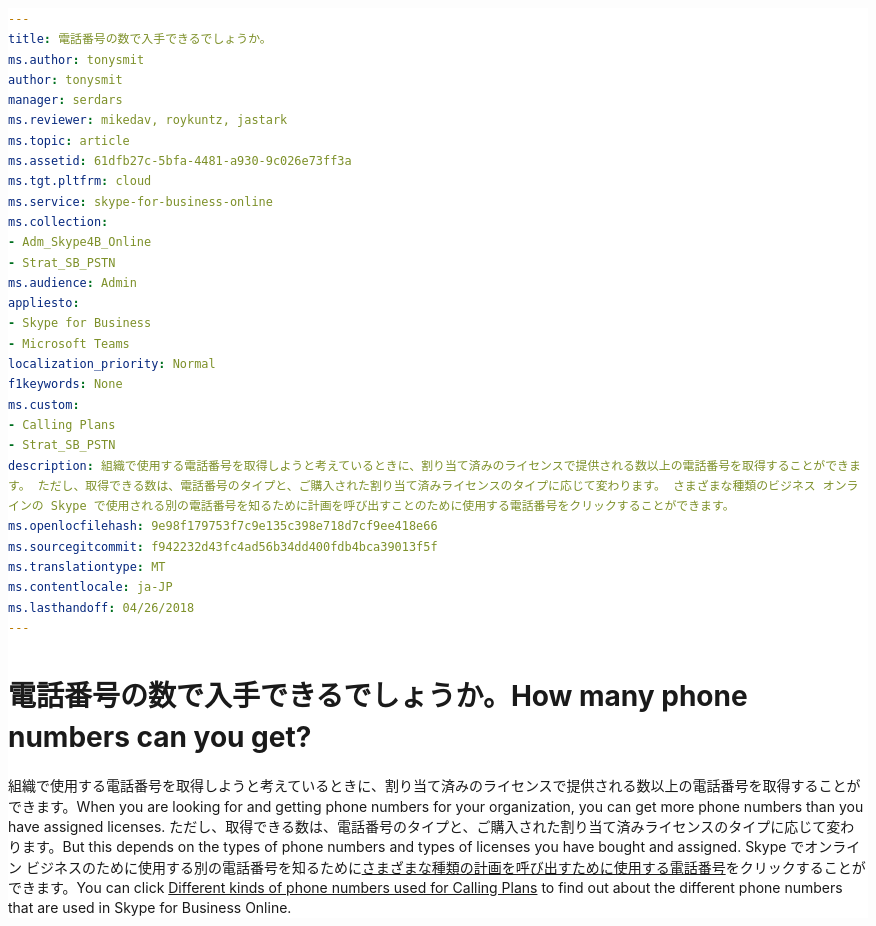 ```yaml
---
title: 電話番号の数で入手できるでしょうか。
ms.author: tonysmit
author: tonysmit
manager: serdars
ms.reviewer: mikedav, roykuntz, jastark
ms.topic: article
ms.assetid: 61dfb27c-5bfa-4481-a930-9c026e73ff3a
ms.tgt.pltfrm: cloud
ms.service: skype-for-business-online
ms.collection:
- Adm_Skype4B_Online
- Strat_SB_PSTN
ms.audience: Admin
appliesto:
- Skype for Business
- Microsoft Teams
localization_priority: Normal
f1keywords: None
ms.custom:
- Calling Plans
- Strat_SB_PSTN
description: 組織で使用する電話番号を取得しようと考えているときに、割り当て済みのライセンスで提供される数以上の電話番号を取得することができます。 ただし、取得できる数は、電話番号のタイプと、ご購入された割り当て済みライセンスのタイプに応じて変わります。 さまざまな種類のビジネス オンラインの Skype で使用される別の電話番号を知るために計画を呼び出すことのために使用する電話番号をクリックすることができます。
ms.openlocfilehash: 9e98f179753f7c9e135c398e718d7cf9ee418e66
ms.sourcegitcommit: f942232d43fc4ad56b34dd400fdb4bca39013f5f
ms.translationtype: MT
ms.contentlocale: ja-JP
ms.lasthandoff: 04/26/2018
---
```

# <a name="how-many-phone-numbers-can-you-get"></a><span data-ttu-id="d6f39-105">電話番号の数で入手できるでしょうか。</span><span class="sxs-lookup"><span data-stu-id="d6f39-105">How many phone numbers can you get?</span></span>

<span data-ttu-id="d6f39-106">組織で使用する電話番号を取得しようと考えているときに、割り当て済みのライセンスで提供される数以上の電話番号を取得することができます。</span><span class="sxs-lookup"><span data-stu-id="d6f39-106">When you are looking for and getting phone numbers for your organization, you can get more phone numbers than you have assigned licenses.</span></span> <span data-ttu-id="d6f39-107">ただし、取得できる数は、電話番号のタイプと、ご購入された割り当て済みライセンスのタイプに応じて変わります。</span><span class="sxs-lookup"><span data-stu-id="d6f39-107">But this depends on the types of phone numbers and types of licenses you have bought and assigned.</span></span> <span data-ttu-id="d6f39-108">Skype でオンライン ビジネスのために使用する別の電話番号を知るために[さまざまな種類の計画を呼び出すために使用する電話番号](different-kinds-of-phone-numbers-used-for-calling-plans.md)をクリックすることができます。</span><span class="sxs-lookup"><span data-stu-id="d6f39-108">You can click [Different kinds of phone numbers used for Calling Plans](different-kinds-of-phone-numbers-used-for-calling-plans.md) to find out about the different phone numbers that are used in Skype for Business Online.</span></span>
  